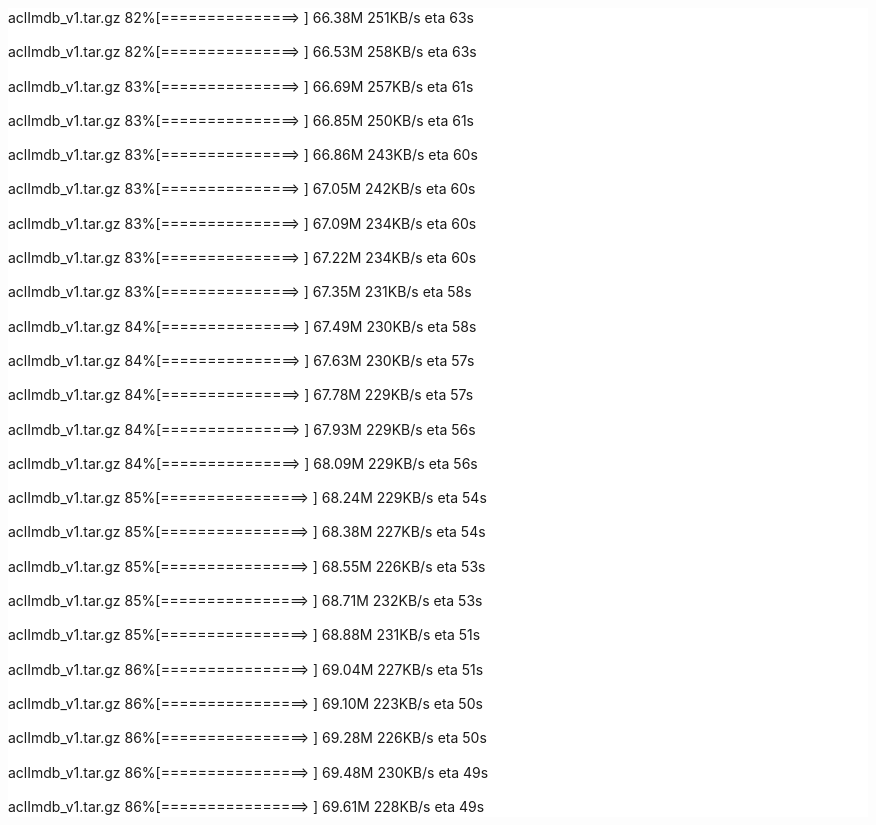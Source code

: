     
aclImdb_v1.tar.gz    82%[===============>    ]  66.38M   251KB/s    eta 63s    

    
aclImdb_v1.tar.gz    82%[===============>    ]  66.53M   258KB/s    eta 63s    

    
aclImdb_v1.tar.gz    83%[===============>    ]  66.69M   257KB/s    eta 61s    

    
aclImdb_v1.tar.gz    83%[===============>    ]  66.85M   250KB/s    eta 61s    

    
aclImdb_v1.tar.gz    83%[===============>    ]  66.86M   243KB/s    eta 60s    

    
aclImdb_v1.tar.gz    83%[===============>    ]  67.05M   242KB/s    eta 60s    

    
aclImdb_v1.tar.gz    83%[===============>    ]  67.09M   234KB/s    eta 60s    

    
aclImdb_v1.tar.gz    83%[===============>    ]  67.22M   234KB/s    eta 60s    

    
aclImdb_v1.tar.gz    83%[===============>    ]  67.35M   231KB/s    eta 58s    

    
aclImdb_v1.tar.gz    84%[===============>    ]  67.49M   230KB/s    eta 58s    

    
aclImdb_v1.tar.gz    84%[===============>    ]  67.63M   230KB/s    eta 57s    

    
aclImdb_v1.tar.gz    84%[===============>    ]  67.78M   229KB/s    eta 57s    

    
aclImdb_v1.tar.gz    84%[===============>    ]  67.93M   229KB/s    eta 56s    

    
aclImdb_v1.tar.gz    84%[===============>    ]  68.09M   229KB/s    eta 56s    

    
aclImdb_v1.tar.gz    85%[================>   ]  68.24M   229KB/s    eta 54s    

    
aclImdb_v1.tar.gz    85%[================>   ]  68.38M   227KB/s    eta 54s    

    
aclImdb_v1.tar.gz    85%[================>   ]  68.55M   226KB/s    eta 53s    

    
aclImdb_v1.tar.gz    85%[================>   ]  68.71M   232KB/s    eta 53s    

    
aclImdb_v1.tar.gz    85%[================>   ]  68.88M   231KB/s    eta 51s    

    
aclImdb_v1.tar.gz    86%[================>   ]  69.04M   227KB/s    eta 51s    

    
aclImdb_v1.tar.gz    86%[================>   ]  69.10M   223KB/s    eta 50s    

    
aclImdb_v1.tar.gz    86%[================>   ]  69.28M   226KB/s    eta 50s    

    
aclImdb_v1.tar.gz    86%[================>   ]  69.48M   230KB/s    eta 49s    

    
aclImdb_v1.tar.gz    86%[================>   ]  69.61M   228KB/s    eta 49s    

    
